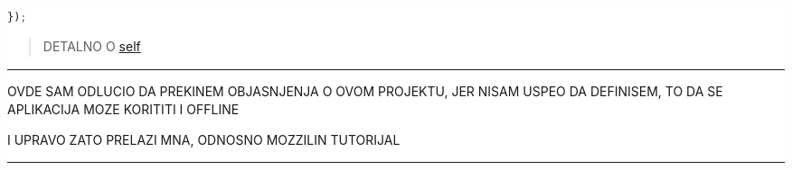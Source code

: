 ```javascript
});
```

> DETALNO O [self](https://developer.mozilla.org/en-US/docs/Web/API/Window/self)

****

OVDE SAM ODLUCIO DA PREKINEM OBJASNJENJA O OVOM PROJEKTU, JER NISAM USPEO DA DEFINISEM, TO DA SE APLIKACIJA MOZE KORITITI I OFFLINE

I UPRAVO ZATO PRELAZI MNA, ODNOSNO MOZZILIN TUTORIJAL

****